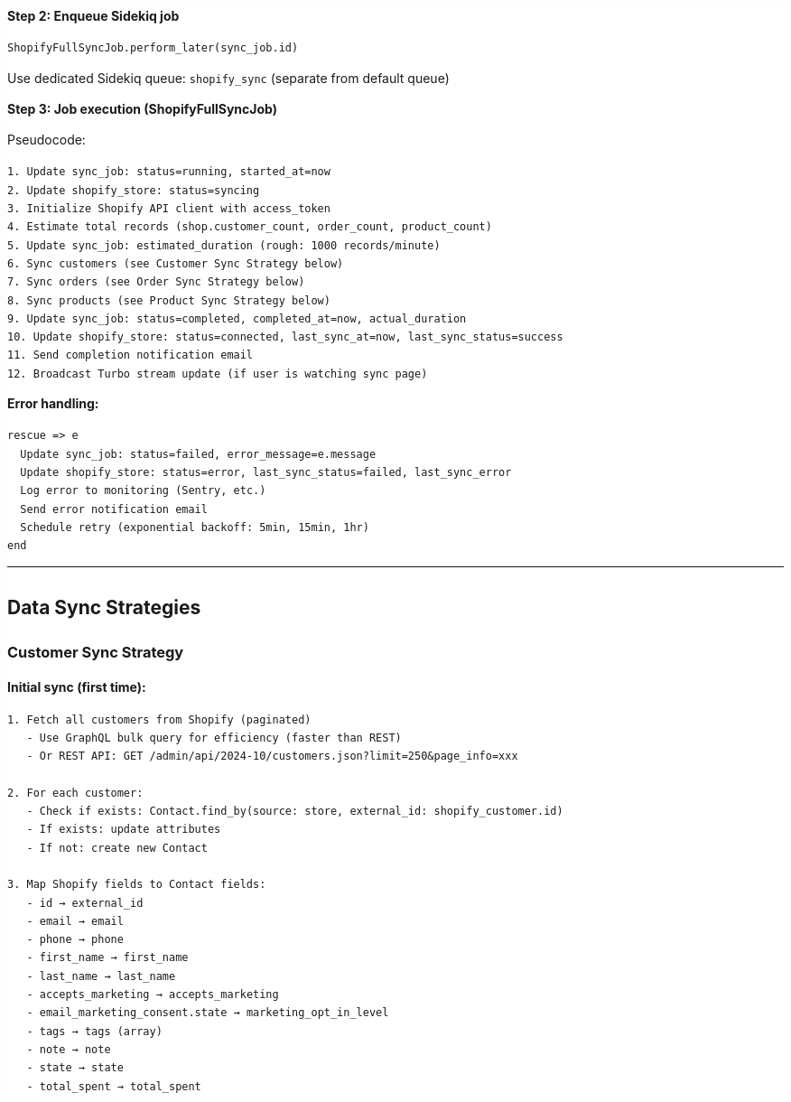 **Step 2: Enqueue Sidekiq job**

```
ShopifyFullSyncJob.perform_later(sync_job.id)
```

Use dedicated Sidekiq queue: `shopify_sync` (separate from default queue)

**Step 3: Job execution (ShopifyFullSyncJob)**

Pseudocode:
```
1. Update sync_job: status=running, started_at=now
2. Update shopify_store: status=syncing
3. Initialize Shopify API client with access_token
4. Estimate total records (shop.customer_count, order_count, product_count)
5. Update sync_job: estimated_duration (rough: 1000 records/minute)
6. Sync customers (see Customer Sync Strategy below)
7. Sync orders (see Order Sync Strategy below)
8. Sync products (see Product Sync Strategy below)
9. Update sync_job: status=completed, completed_at=now, actual_duration
10. Update shopify_store: status=connected, last_sync_at=now, last_sync_status=success
11. Send completion notification email
12. Broadcast Turbo stream update (if user is watching sync page)
```

**Error handling:**
```
rescue => e
  Update sync_job: status=failed, error_message=e.message
  Update shopify_store: status=error, last_sync_status=failed, last_sync_error
  Log error to monitoring (Sentry, etc.)
  Send error notification email
  Schedule retry (exponential backoff: 5min, 15min, 1hr)
end
```

---

## Data Sync Strategies

### Customer Sync Strategy

**Initial sync (first time):**

```
1. Fetch all customers from Shopify (paginated)
   - Use GraphQL bulk query for efficiency (faster than REST)
   - Or REST API: GET /admin/api/2024-10/customers.json?limit=250&page_info=xxx
   
2. For each customer:
   - Check if exists: Contact.find_by(source: store, external_id: shopify_customer.id)
   - If exists: update attributes
   - If not: create new Contact
   
3. Map Shopify fields to Contact fields:
   - id → external_id
   - email → email
   - phone → phone
   - first_name → first_name
   - last_name → last_name
   - accepts_marketing → accepts_marketing
   - email_marketing_consent.state → marketing_opt_in_level
   - tags → tags (array)
   - note → note
   - state → state
   - total_spent → total_spent
```